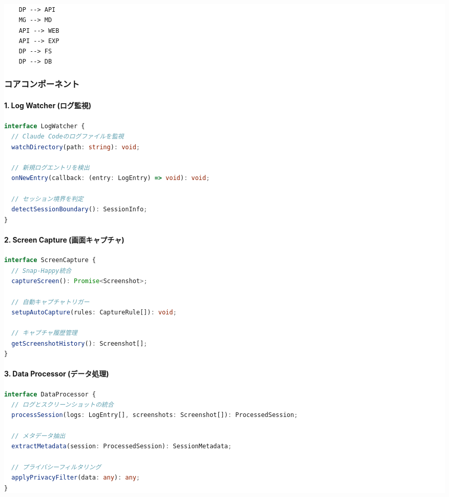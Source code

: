 ```mermaid
    DP --> API
    MG --> MD
    API --> WEB
    API --> EXP
    DP --> FS
    DP --> DB
```

### コアコンポーネント

#### 1. **Log Watcher** (ログ監視)
```typescript
interface LogWatcher {
  // Claude Codeのログファイルを監視
  watchDirectory(path: string): void;
  
  // 新規ログエントリを検出
  onNewEntry(callback: (entry: LogEntry) => void): void;
  
  // セッション境界を判定
  detectSessionBoundary(): SessionInfo;
}
```

#### 2. **Screen Capture** (画面キャプチャ)
```typescript
interface ScreenCapture {
  // Snap-Happy統合
  captureScreen(): Promise<Screenshot>;
  
  // 自動キャプチャトリガー
  setupAutoCapture(rules: CaptureRule[]): void;
  
  // キャプチャ履歴管理
  getScreenshotHistory(): Screenshot[];
}
```

#### 3. **Data Processor** (データ処理)
```typescript
interface DataProcessor {
  // ログとスクリーンショットの統合
  processSession(logs: LogEntry[], screenshots: Screenshot[]): ProcessedSession;
  
  // メタデータ抽出
  extractMetadata(session: ProcessedSession): SessionMetadata;
  
  // プライバシーフィルタリング
  applyPrivacyFilter(data: any): any;
}
```
